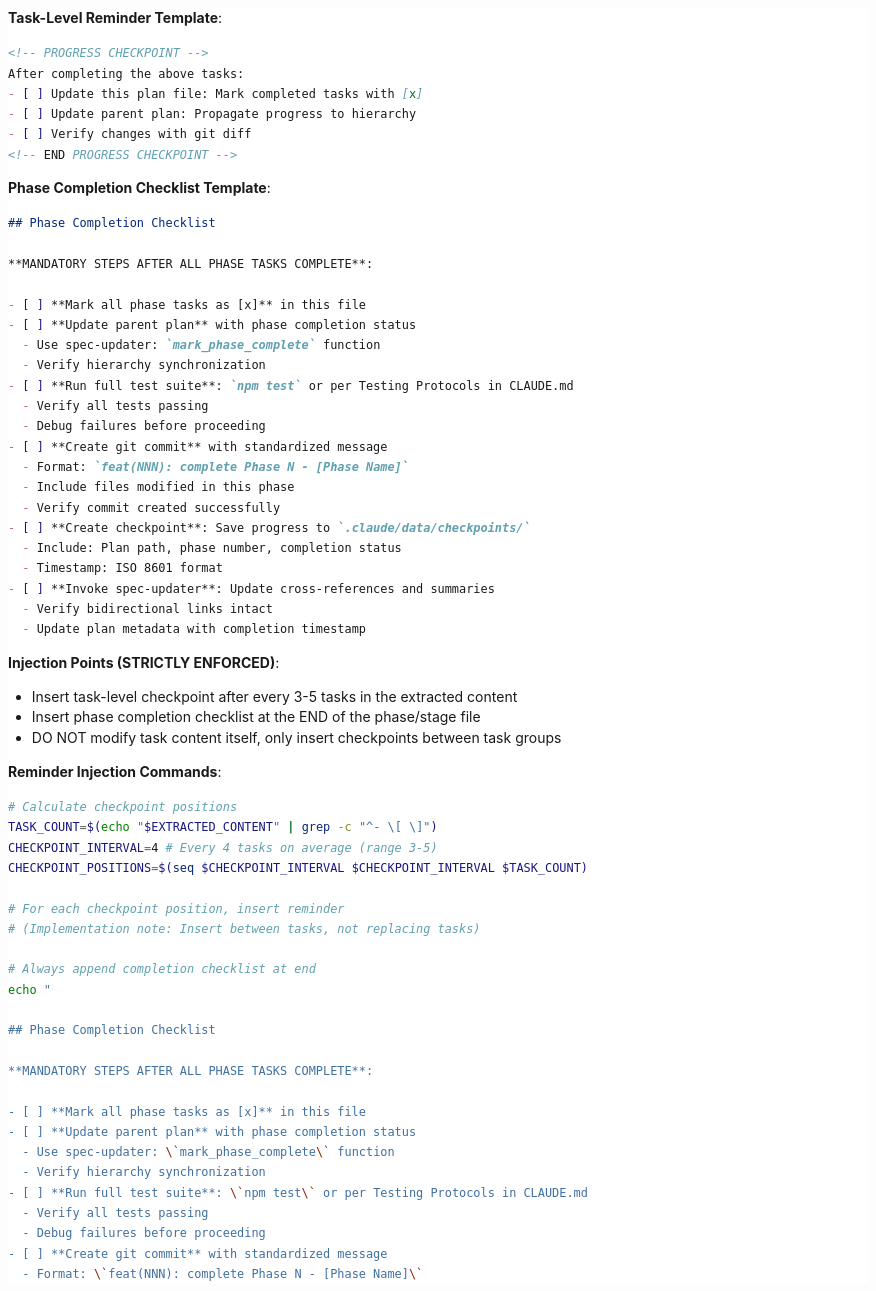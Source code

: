 **Task-Level Reminder Template**:
```markdown
<!-- PROGRESS CHECKPOINT -->
After completing the above tasks:
- [ ] Update this plan file: Mark completed tasks with [x]
- [ ] Update parent plan: Propagate progress to hierarchy
- [ ] Verify changes with git diff
<!-- END PROGRESS CHECKPOINT -->
```

**Phase Completion Checklist Template**:
```markdown
## Phase Completion Checklist

**MANDATORY STEPS AFTER ALL PHASE TASKS COMPLETE**:

- [ ] **Mark all phase tasks as [x]** in this file
- [ ] **Update parent plan** with phase completion status
  - Use spec-updater: `mark_phase_complete` function
  - Verify hierarchy synchronization
- [ ] **Run full test suite**: `npm test` or per Testing Protocols in CLAUDE.md
  - Verify all tests passing
  - Debug failures before proceeding
- [ ] **Create git commit** with standardized message
  - Format: `feat(NNN): complete Phase N - [Phase Name]`
  - Include files modified in this phase
  - Verify commit created successfully
- [ ] **Create checkpoint**: Save progress to `.claude/data/checkpoints/`
  - Include: Plan path, phase number, completion status
  - Timestamp: ISO 8601 format
- [ ] **Invoke spec-updater**: Update cross-references and summaries
  - Verify bidirectional links intact
  - Update plan metadata with completion timestamp
```

**Injection Points (STRICTLY ENFORCED)**:
- Insert task-level checkpoint after every 3-5 tasks in the extracted content
- Insert phase completion checklist at the END of the phase/stage file
- DO NOT modify task content itself, only insert checkpoints between task groups

**Reminder Injection Commands**:
```bash
# Calculate checkpoint positions
TASK_COUNT=$(echo "$EXTRACTED_CONTENT" | grep -c "^- \[ \]")
CHECKPOINT_INTERVAL=4 # Every 4 tasks on average (range 3-5)
CHECKPOINT_POSITIONS=$(seq $CHECKPOINT_INTERVAL $CHECKPOINT_INTERVAL $TASK_COUNT)

# For each checkpoint position, insert reminder
# (Implementation note: Insert between tasks, not replacing tasks)

# Always append completion checklist at end
echo "

## Phase Completion Checklist

**MANDATORY STEPS AFTER ALL PHASE TASKS COMPLETE**:

- [ ] **Mark all phase tasks as [x]** in this file
- [ ] **Update parent plan** with phase completion status
  - Use spec-updater: \`mark_phase_complete\` function
  - Verify hierarchy synchronization
- [ ] **Run full test suite**: \`npm test\` or per Testing Protocols in CLAUDE.md
  - Verify all tests passing
  - Debug failures before proceeding
- [ ] **Create git commit** with standardized message
  - Format: \`feat(NNN): complete Phase N - [Phase Name]\`
```